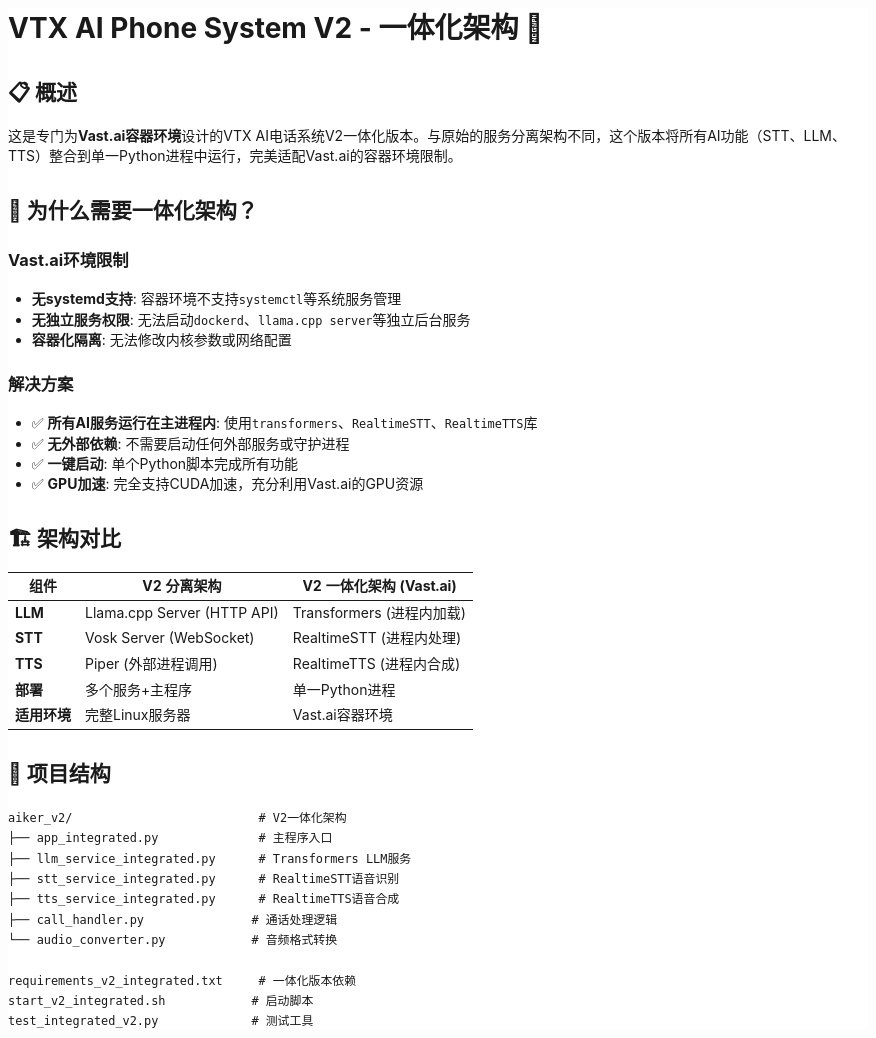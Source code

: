 # VTX AI Phone System V2 - 一体化架构 🚀

## 📋 概述

这是专门为**Vast.ai容器环境**设计的VTX AI电话系统V2一体化版本。与原始的服务分离架构不同，这个版本将所有AI功能（STT、LLM、TTS）整合到单一Python进程中运行，完美适配Vast.ai的容器环境限制。

## 🎯 为什么需要一体化架构？

### Vast.ai环境限制
- **无systemd支持**: 容器环境不支持`systemctl`等系统服务管理
- **无独立服务权限**: 无法启动`dockerd`、`llama.cpp server`等独立后台服务
- **容器化隔离**: 无法修改内核参数或网络配置

### 解决方案
- ✅ **所有AI服务运行在主进程内**: 使用`transformers`、`RealtimeSTT`、`RealtimeTTS`库
- ✅ **无外部依赖**: 不需要启动任何外部服务或守护进程
- ✅ **一键启动**: 单个Python脚本完成所有功能
- ✅ **GPU加速**: 完全支持CUDA加速，充分利用Vast.ai的GPU资源

## 🏗️ 架构对比

| 组件 | V2 分离架构 | V2 一体化架构 (Vast.ai) |
|------|------------|----------------------|
| **LLM** | Llama.cpp Server (HTTP API) | Transformers (进程内加载) |
| **STT** | Vosk Server (WebSocket) | RealtimeSTT (进程内处理) |
| **TTS** | Piper (外部进程调用) | RealtimeTTS (进程内合成) |
| **部署** | 多个服务+主程序 | 单一Python进程 |
| **适用环境** | 完整Linux服务器 | Vast.ai容器环境 |

## 📁 项目结构

```
aiker_v2/                          # V2一体化架构
├── app_integrated.py              # 主程序入口
├── llm_service_integrated.py      # Transformers LLM服务
├── stt_service_integrated.py      # RealtimeSTT语音识别
├── tts_service_integrated.py      # RealtimeTTS语音合成
├── call_handler.py               # 通话处理逻辑
└── audio_converter.py            # 音频格式转换

requirements_v2_integrated.txt     # 一体化版本依赖
start_v2_integrated.sh            # 启动脚本
test_integrated_v2.py             # 测试工具
```
